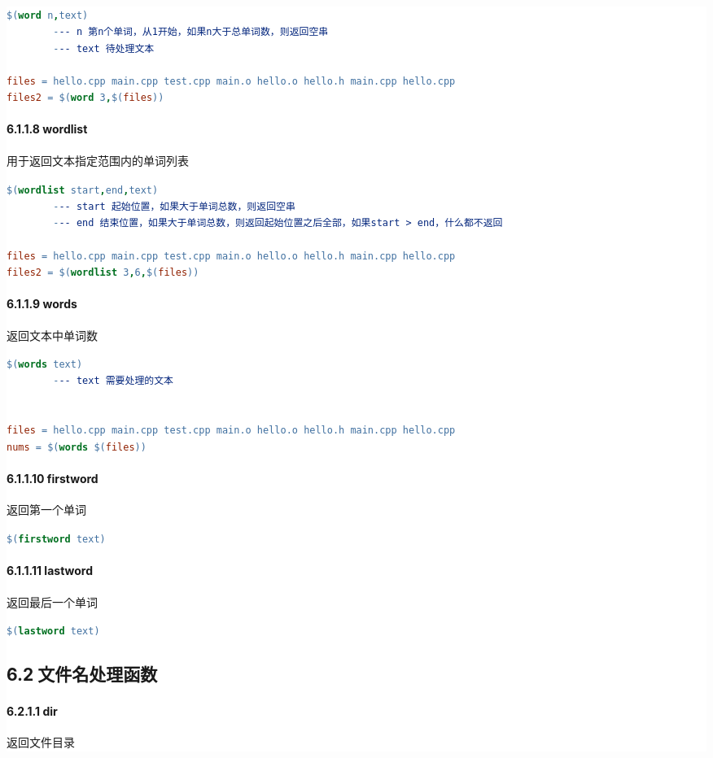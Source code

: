 ```makefile
$(word n,text)
        --- n 第n个单词，从1开始，如果n大于总单词数，则返回空串
        --- text 待处理文本

files = hello.cpp main.cpp test.cpp main.o hello.o hello.h main.cpp hello.cpp
files2 = $(word 3,$(files))
```

#### 6.1.1.8 wordlist

用于返回文本指定范围内的单词列表

```makefile
$(wordlist start,end,text)
        --- start 起始位置，如果大于单词总数，则返回空串
        --- end 结束位置，如果大于单词总数，则返回起始位置之后全部，如果start > end，什么都不返回

files = hello.cpp main.cpp test.cpp main.o hello.o hello.h main.cpp hello.cpp
files2 = $(wordlist 3,6,$(files))
```

#### 6.1.1.9 words

返回文本中单词数

```makefile
$(words text)
        --- text 需要处理的文本


files = hello.cpp main.cpp test.cpp main.o hello.o hello.h main.cpp hello.cpp
nums = $(words $(files))
```

#### 6.1.1.10 firstword

返回第一个单词

```makefile
$(firstword text)
```

#### 6.1.1.11 lastword

返回最后一个单词

```makefile
$(lastword text)
```

## 6.2 文件名处理函数

#### 6.2.1.1 dir

返回文件目录
